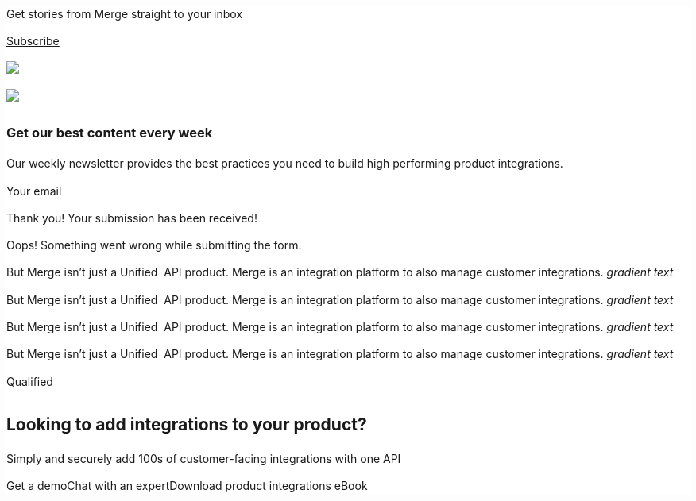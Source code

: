 Get stories from Merge straight to your inbox

[Subscribe](https://www.merge.dev/get-in-touch?utm_btn=dr-page-root)

![](https://cdn.prod.website-files.com/624b192df0b0151225c10026/67a0696c88fcb6b1a1d8ad6f_CTA%20Background%20Logo.svg)

![](https://cdn.prod.website-files.com/624b192df0b0151225c10026/67b45ba027fc65a2262dc95d_cta-bg.svg)

### Get our best content every week

Our weekly newsletter provides the best practices you need to build high performing product integrations.

Your email

Thank you! Your submission has been received!

Oops! Something went wrong while submitting the form.

But Merge isn’t just a Unified  API product. Merge is an integration platform to also manage customer integrations. _gradient text_

But Merge isn’t just a Unified  API product. Merge is an integration platform to also manage customer integrations. _gradient text_

But Merge isn’t just a Unified  API product. Merge is an integration platform to also manage customer integrations. _gradient text_

But Merge isn’t just a Unified  API product. Merge is an integration platform to also manage customer integrations. _gradient text_

Qualified

## Looking to add integrations to your product?

Simply and securely add 100s of customer-facing integrations with one API

Get a demoChat with an expertDownload product integrations eBook